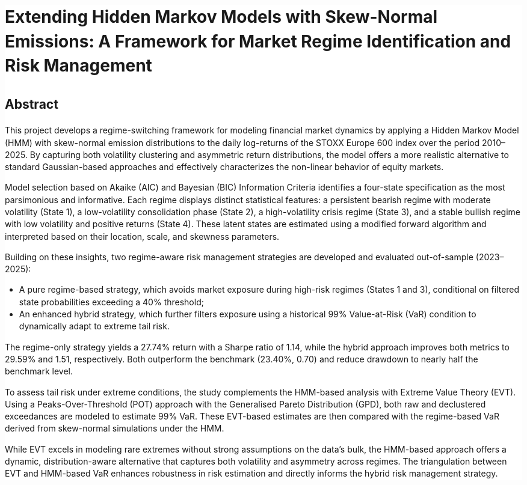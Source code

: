 
# Extending Hidden Markov Models with Skew-Normal Emissions: A Framework for Market Regime Identification and Risk Management

## Abstract

This project develops a regime-switching framework for modeling
financial market dynamics by applying a Hidden Markov Model (HMM) with
skew-normal emission distributions to the daily log-returns of the STOXX
Europe 600 index over the period 2010–2025. By capturing both volatility
clustering and asymmetric return distributions, the model offers a more
realistic alternative to standard Gaussian-based approaches and
effectively characterizes the non-linear behavior of equity markets.

Model selection based on Akaike (AIC) and Bayesian (BIC) Information
Criteria identifies a four-state specification as the most parsimonious
and informative. Each regime displays distinct statistical features: a
persistent bearish regime with moderate volatility (State 1), a
low-volatility consolidation phase (State 2), a high-volatility crisis
regime (State 3), and a stable bullish regime with low volatility and
positive returns (State 4). These latent states are estimated using a
modified forward algorithm and interpreted based on their location,
scale, and skewness parameters.

Building on these insights, two regime-aware risk management strategies
are developed and evaluated out-of-sample (2023–2025):

- A pure regime-based strategy, which avoids market exposure during
  high-risk regimes (States 1 and 3), conditional on filtered state
  probabilities exceeding a 40% threshold;
- An enhanced hybrid strategy, which further filters exposure using a
  historical 99% Value-at-Risk (VaR) condition to dynamically adapt to
  extreme tail risk.

The regime-only strategy yields a 27.74% return with a Sharpe ratio of
1.14, while the hybrid approach improves both metrics to 29.59% and
1.51, respectively. Both outperform the benchmark (23.40%, 0.70) and
reduce drawdown to nearly half the benchmark level.

To assess tail risk under extreme conditions, the study complements the
HMM-based analysis with Extreme Value Theory (EVT). Using a
Peaks-Over-Threshold (POT) approach with the Generalised Pareto
Distribution (GPD), both raw and declustered exceedances are modeled to
estimate 99% VaR. These EVT-based estimates are then compared with the
regime-based VaR derived from skew-normal simulations under the HMM.

While EVT excels in modeling rare extremes without strong assumptions on
the data’s bulk, the HMM-based approach offers a dynamic,
distribution-aware alternative that captures both volatility and
asymmetry across regimes. The triangulation between EVT and HMM-based
VaR enhances robustness in risk estimation and directly informs the
hybrid risk management strategy.
